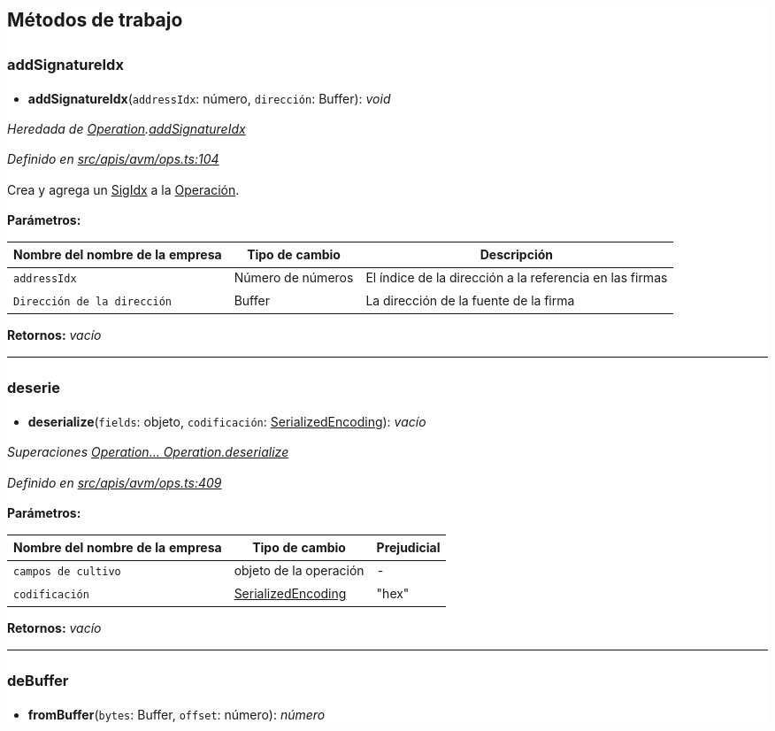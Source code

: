 ## Métodos de trabajo

### addSignatureIdx

- **addSignatureIdx**(`addressIdx`: número, `dirección`: Buffer): *void*

*Heredada de [Operation](api_avm_operations.operation.md).[addSignatureIdx](api_avm_operations.operation.md#addsignatureidx)*

*Definido en [src/apis/avm/ops.ts:104](https://github.com/ava-labs/avalanchejs/blob/ae78dee/src/apis/avm/ops.ts#L104)*

Crea y agrega un [SigIdx](common_signature.sigidx.md) a la [Operación](api_avm_operations.operation.md).

**Parámetros:**

| Nombre del nombre de la empresa | Tipo de cambio | Descripción |
------ | ------ | ------ |
| `addressIdx` | Número de números | El índice de la dirección a la referencia en las firmas |
| `Dirección de la dirección` | Buffer | La dirección de la fuente de la firma |

**Retornos:** *vacío*

___

### deserie

- **deserialize**(`fields`: objeto, `codificación`: [SerializedEncoding](../modules/src_utils.md#serializedencoding)): *vacío*

*Superaciones [Operation... Operation.deserialize](api_avm_operations.operation.md)[](api_avm_operations.operation.md#deserialize)*

*Definido en [src/apis/avm/ops.ts:409](https://github.com/ava-labs/avalanchejs/blob/ae78dee/src/apis/avm/ops.ts#L409)*

**Parámetros:**

| Nombre del nombre de la empresa | Tipo de cambio | Prejudicial |
------ | ------ | ------ |
| `campos de cultivo` | objeto de la operación | - |
| `codificación` | [SerializedEncoding](../modules/src_utils.md#serializedencoding) | "hex" |

**Retornos:** *vacío*

___

### deBuffer

- **fromBuffer**(`bytes`: Buffer, `offset`: número): *número*
